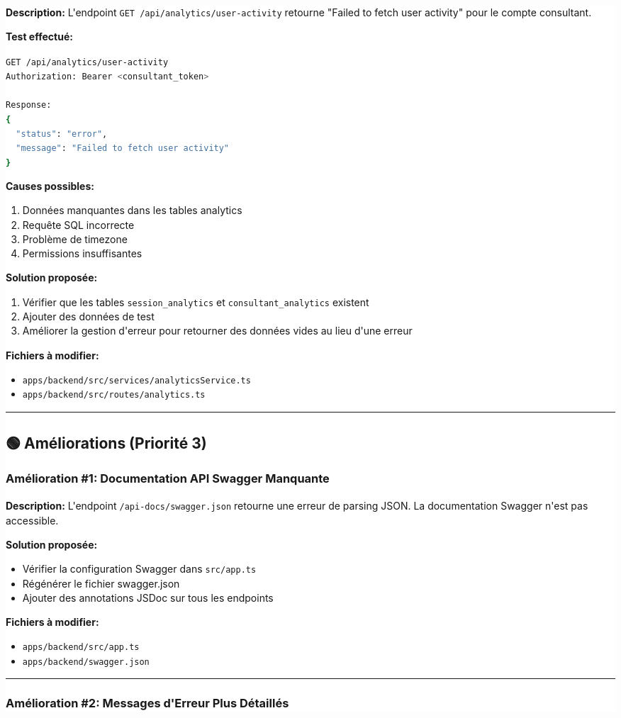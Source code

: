 **Description:**
L'endpoint `GET /api/analytics/user-activity` retourne "Failed to fetch user activity" pour le compte consultant.

**Test effectué:**
```bash
GET /api/analytics/user-activity
Authorization: Bearer <consultant_token>

Response:
{
  "status": "error",
  "message": "Failed to fetch user activity"
}
```

**Causes possibles:**
1. Données manquantes dans les tables analytics
2. Requête SQL incorrecte
3. Problème de timezone
4. Permissions insuffisantes

**Solution proposée:**
1. Vérifier que les tables `session_analytics` et `consultant_analytics` existent
2. Ajouter des données de test
3. Améliorer la gestion d'erreur pour retourner des données vides au lieu d'une erreur

**Fichiers à modifier:**
- `apps/backend/src/services/analyticsService.ts`
- `apps/backend/src/routes/analytics.ts`

---

## 🟢 Améliorations (Priorité 3)

### Amélioration #1: Documentation API Swagger Manquante

**Description:**
L'endpoint `/api-docs/swagger.json` retourne une erreur de parsing JSON. La documentation Swagger n'est pas accessible.

**Solution proposée:**
- Vérifier la configuration Swagger dans `src/app.ts`
- Régénérer le fichier swagger.json
- Ajouter des annotations JSDoc sur tous les endpoints

**Fichiers à modifier:**
- `apps/backend/src/app.ts`
- `apps/backend/swagger.json`

---

### Amélioration #2: Messages d'Erreur Plus Détaillés
